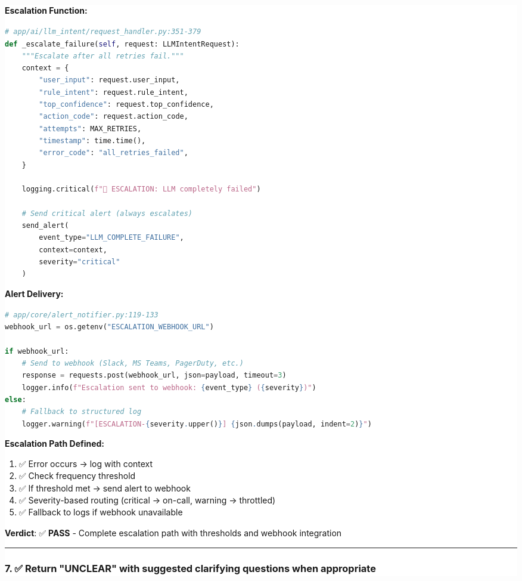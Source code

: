 **Escalation Function:**

```python
# app/ai/llm_intent/request_handler.py:351-379
def _escalate_failure(self, request: LLMIntentRequest):
    """Escalate after all retries fail."""
    context = {
        "user_input": request.user_input,
        "rule_intent": request.rule_intent,
        "top_confidence": request.top_confidence,
        "action_code": request.action_code,
        "attempts": MAX_RETRIES,
        "timestamp": time.time(),
        "error_code": "all_retries_failed",
    }
    
    logging.critical(f"🚨 ESCALATION: LLM completely failed")
    
    # Send critical alert (always escalates)
    send_alert(
        event_type="LLM_COMPLETE_FAILURE",
        context=context,
        severity="critical"
    )
```

**Alert Delivery:**

```python
# app/core/alert_notifier.py:119-133
webhook_url = os.getenv("ESCALATION_WEBHOOK_URL")

if webhook_url:
    # Send to webhook (Slack, MS Teams, PagerDuty, etc.)
    response = requests.post(webhook_url, json=payload, timeout=3)
    logger.info(f"Escalation sent to webhook: {event_type} ({severity})")
else:
    # Fallback to structured log
    logger.warning(f"[ESCALATION-{severity.upper()}] {json.dumps(payload, indent=2)}")
```

**Escalation Path Defined:**
1. ✅ Error occurs → log with context
2. ✅ Check frequency threshold
3. ✅ If threshold met → send alert to webhook
4. ✅ Severity-based routing (critical → on-call, warning → throttled)
5. ✅ Fallback to logs if webhook unavailable

**Verdict**: ✅ **PASS** - Complete escalation path with thresholds and webhook integration

---

### 7. ✅ Return "UNCLEAR" with suggested clarifying questions when appropriate
